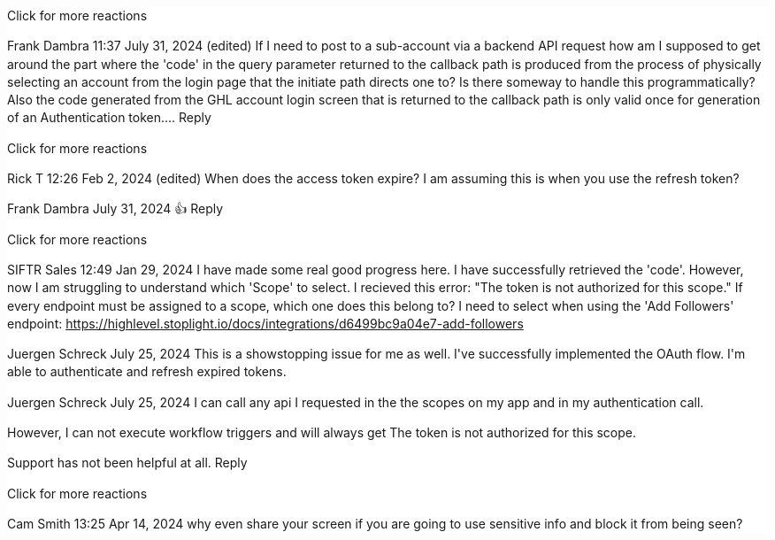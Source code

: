 Click for more reactions

Frank Dambra
11:37
July 31, 2024
(edited)
If I need to post to a sub-account via a backend API request how am I supposed to get around the part where the 'code' in the query parameter returned to the callback path is produced from the process of physically selecting an account from the login page that the initiate path directs one to? Is there someway to handle this programmatically? Also the code generated from the GHL account login screen that is returned to the callback path is only valid once for generation of an Authentication token....
Reply

Click for more reactions

Rick T
12:26
Feb 2, 2024
(edited)
When does the access token expire?  I am assuming this is when you use the refresh token?

Frank Dambra
July 31, 2024
👍
Reply

Click for more reactions

SIFTR Sales
12:49
Jan 29, 2024
I have made some real good progress here. I have successfully retrieved the 'code'. However, now I am struggling to understand which 'Scope' to select. I recieved this error: "The token is not authorized for this scope." If every endpoint must be assigned to a scope, which one does this belong to? I need to select when using the 'Add Followers' endpoint: https://highlevel.stoplight.io/docs/integrations/d6499bc9a04e7-add-followers

Juergen Schreck
July 25, 2024
This is a showstopping issue for me as well. I've successfully implemented the OAuth flow. I'm able to authenticate and refresh expired tokens.

Juergen Schreck
July 25, 2024
I can call any api I requested in the the scopes on my app and in my authentication call.

However, I can not execute workflow triggers and will always get The token is not authorized for this scope. 

Support has not been helpful at all.
Reply

Click for more reactions

Cam Smith
13:25
Apr 14, 2024
why even share your screen if you are going to use sensitive info and block it from being seen?
